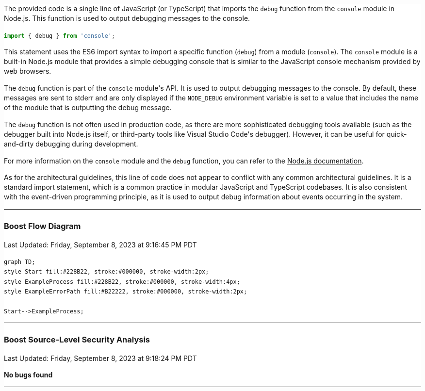 The provided code is a single line of JavaScript (or TypeScript) that imports the `debug` function from the `console` module in Node.js. This function is used to output debugging messages to the console.

```javascript
import { debug } from 'console';
```

This statement uses the ES6 import syntax to import a specific function (`debug`) from a module (`console`). The `console` module is a built-in Node.js module that provides a simple debugging console that is similar to the JavaScript console mechanism provided by web browsers.

The `debug` function is part of the `console` module's API. It is used to output debugging messages to the console. By default, these messages are sent to stderr and are only displayed if the `NODE_DEBUG` environment variable is set to a value that includes the name of the module that is outputting the debug message.

The `debug` function is not often used in production code, as there are more sophisticated debugging tools available (such as the debugger built into Node.js itself, or third-party tools like Visual Studio Code's debugger). However, it can be useful for quick-and-dirty debugging during development.

For more information on the `console` module and the `debug` function, you can refer to the [Node.js documentation](https://nodejs.org/api/console.html).

As for the architectural guidelines, this line of code does not appear to conflict with any common architectural guidelines. It is a standard import statement, which is a common practice in modular JavaScript and TypeScript codebases. It is also consistent with the event-driven programming principle, as it is used to output debug information about events occurring in the system.



---

### Boost Flow Diagram

Last Updated: Friday, September 8, 2023 at 9:16:45 PM PDT

```mermaid
graph TD;
style Start fill:#228B22, stroke:#000000, stroke-width:2px;
style ExampleProcess fill:#228B22, stroke:#000000, stroke-width:4px;
style ExampleErrorPath fill:#B22222, stroke:#000000, stroke-width:2px;

Start-->ExampleProcess;
```



---

### Boost Source-Level Security Analysis

Last Updated: Friday, September 8, 2023 at 9:18:24 PM PDT

**No bugs found**



---
